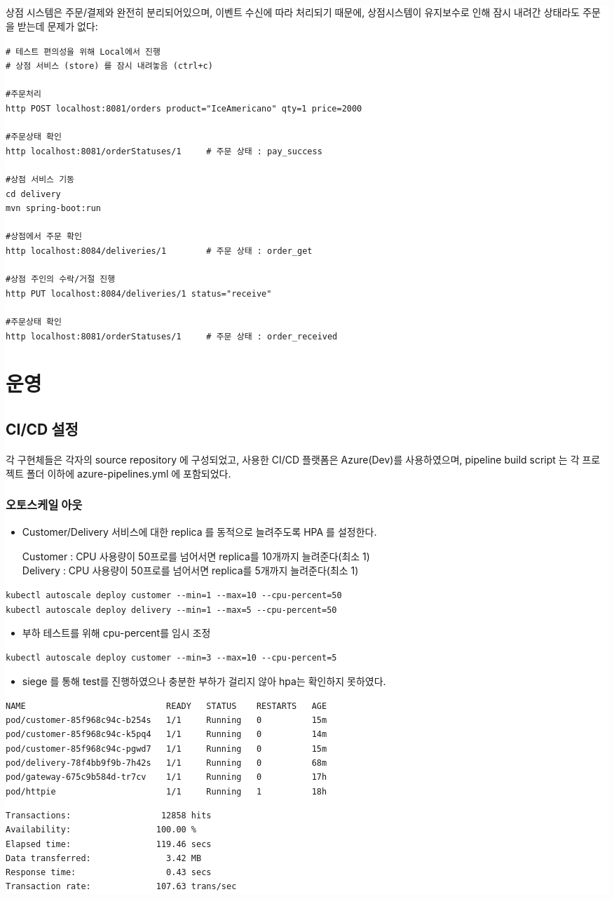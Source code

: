 상점 시스템은 주문/결제와 완전히 분리되어있으며, 이벤트 수신에 따라 처리되기 때문에, 상점시스템이 유지보수로 인해 잠시 내려간 상태라도 주문을 받는데 문제가 없다:
```
# 테스트 편의성을 위해 Local에서 진행
# 상점 서비스 (store) 를 잠시 내려놓음 (ctrl+c)

#주문처리
http POST localhost:8081/orders product="IceAmericano" qty=1 price=2000 

#주문상태 확인
http localhost:8081/orderStatuses/1     # 주문 상태 : pay_success

#상점 서비스 기동
cd delivery
mvn spring-boot:run

#상점에서 주문 확인
http localhost:8084/deliveries/1        # 주문 상태 : order_get

#상점 주인의 수락/거절 진행
http PUT localhost:8084/deliveries/1 status="receive"

#주문상태 확인
http localhost:8081/orderStatuses/1     # 주문 상태 : order_received
```


# 운영

## CI/CD 설정

각 구현체들은 각자의 source repository 에 구성되었고, 사용한 CI/CD 플랫폼은 Azure(Dev)를 사용하였으며, pipeline build script 는 각 프로젝트 폴더 이하에 azure-pipelines.yml 에 포함되었다.


### 오토스케일 아웃

- Customer/Delivery 서비스에 대한 replica 를 동적으로 늘려주도록 HPA 를 설정한다.  
  
    Customer : CPU 사용량이 50프로를 넘어서면 replica를 10개까지 늘려준다(최소 1)  
    Delivery : CPU 사용량이 50프로를 넘어서면 replica를 5개까지 늘려준다(최소 1)
```
kubectl autoscale deploy customer --min=1 --max=10 --cpu-percent=50
kubectl autoscale deploy delivery --min=1 --max=5 --cpu-percent=50
```
- 부하 테스트를 위해 cpu-percent를 임시 조정
```
kubectl autoscale deploy customer --min=3 --max=10 --cpu-percent=5
```

- siege 를 통해 test를 진행하였으나 충분한 부하가 걸리지 않아 hpa는 확인하지 못하였다.
```
NAME                            READY   STATUS    RESTARTS   AGE
pod/customer-85f968c94c-b254s   1/1     Running   0          15m
pod/customer-85f968c94c-k5pq4   1/1     Running   0          14m
pod/customer-85f968c94c-pgwd7   1/1     Running   0          15m
pod/delivery-78f4bb9f9b-7h42s   1/1     Running   0          68m
pod/gateway-675c9b584d-tr7cv    1/1     Running   0          17h
pod/httpie                      1/1     Running   1          18h
```
```
Transactions:                  12858 hits
Availability:                 100.00 %
Elapsed time:                 119.46 secs
Data transferred:               3.42 MB
Response time:                  0.43 secs
Transaction rate:             107.63 trans/sec
```